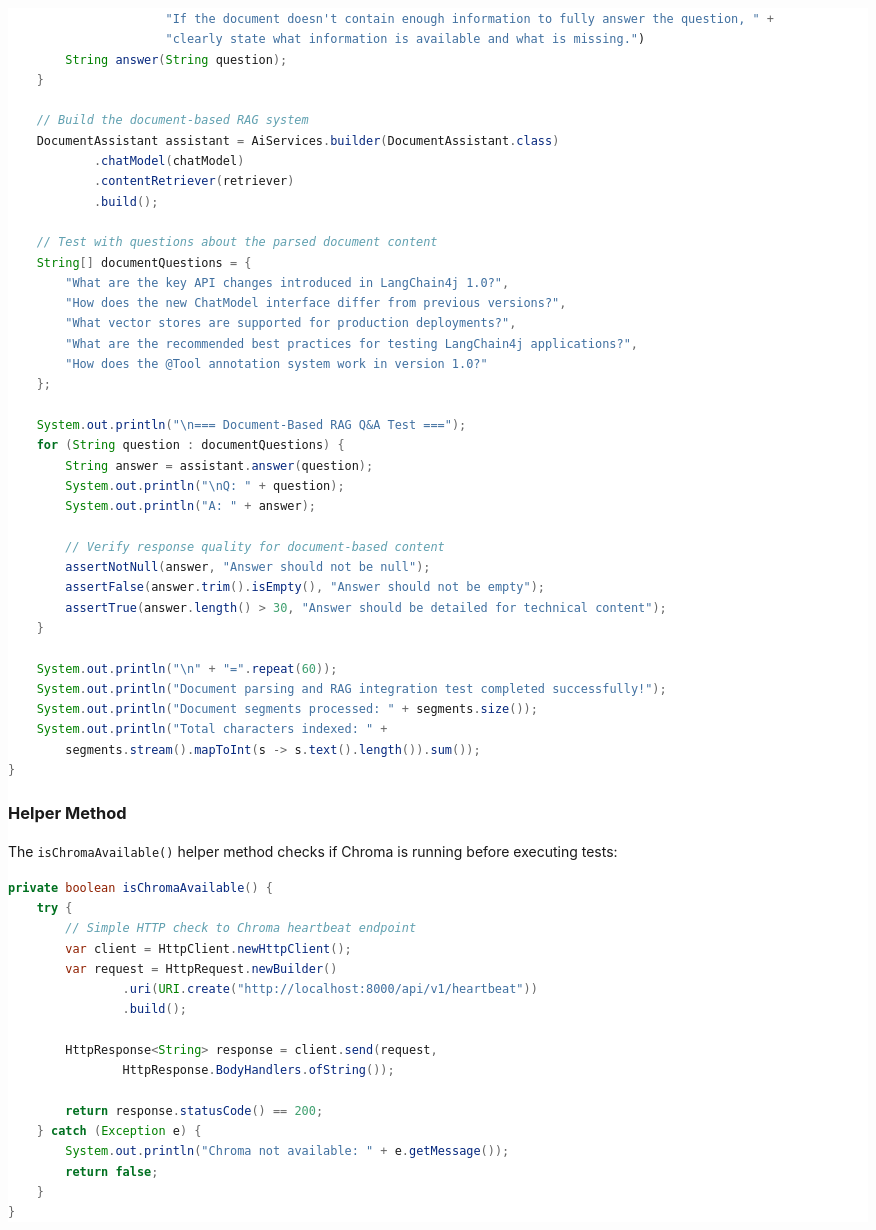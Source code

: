 ```java
                      "If the document doesn't contain enough information to fully answer the question, " +
                      "clearly state what information is available and what is missing.")
        String answer(String question);
    }

    // Build the document-based RAG system
    DocumentAssistant assistant = AiServices.builder(DocumentAssistant.class)
            .chatModel(chatModel)
            .contentRetriever(retriever)
            .build();

    // Test with questions about the parsed document content
    String[] documentQuestions = {
        "What are the key API changes introduced in LangChain4j 1.0?",
        "How does the new ChatModel interface differ from previous versions?",
        "What vector stores are supported for production deployments?",
        "What are the recommended best practices for testing LangChain4j applications?",
        "How does the @Tool annotation system work in version 1.0?"
    };

    System.out.println("\n=== Document-Based RAG Q&A Test ===");
    for (String question : documentQuestions) {
        String answer = assistant.answer(question);
        System.out.println("\nQ: " + question);
        System.out.println("A: " + answer);
        
        // Verify response quality for document-based content
        assertNotNull(answer, "Answer should not be null");
        assertFalse(answer.trim().isEmpty(), "Answer should not be empty");
        assertTrue(answer.length() > 30, "Answer should be detailed for technical content");
    }
    
    System.out.println("\n" + "=".repeat(60));
    System.out.println("Document parsing and RAG integration test completed successfully!");
    System.out.println("Document segments processed: " + segments.size());
    System.out.println("Total characters indexed: " + 
        segments.stream().mapToInt(s -> s.text().length()).sum());
}
```

### Helper Method

The `isChromaAvailable()` helper method checks if Chroma is running before executing tests:

```java
private boolean isChromaAvailable() {
    try {
        // Simple HTTP check to Chroma heartbeat endpoint
        var client = HttpClient.newHttpClient();
        var request = HttpRequest.newBuilder()
                .uri(URI.create("http://localhost:8000/api/v1/heartbeat"))
                .build();
        
        HttpResponse<String> response = client.send(request,
                HttpResponse.BodyHandlers.ofString());
        
        return response.statusCode() == 200;
    } catch (Exception e) {
        System.out.println("Chroma not available: " + e.getMessage());
        return false;
    }
}
```